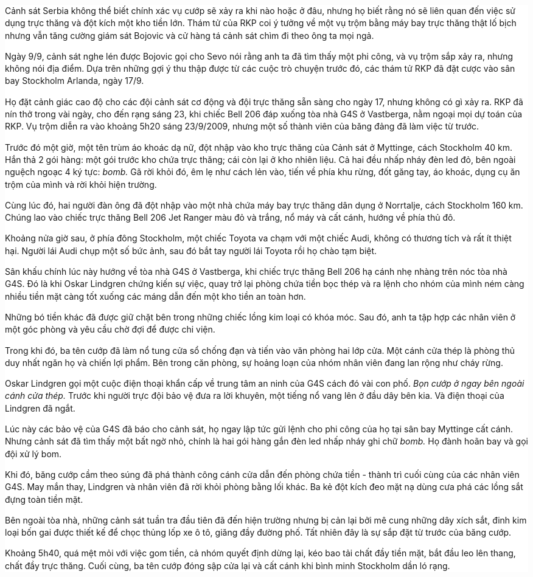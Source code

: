Cảnh sát Serbia không thể biết chính xác vụ cướp sẽ xảy ra khi nào hoặc ở đâu, nhưng họ biết rằng nó sẽ liên quan đến việc sử dụng trực thăng và đột kích một kho tiền lớn. Thám tử của RKP coi ý tưởng về một vụ trộm bằng máy bay trực thăng thật lố bịch nhưng vẫn tăng cường giám sát Bojovic và cử hàng tá cảnh sát chìm đi theo ông ta mọi ngả.

Ngày 9/9, cảnh sát nghe lén được Bojovic gọi cho Sevo nói rằng anh ta đã tìm thấy một phi công, và vụ trộm sắp xảy ra, nhưng không nói địa điểm. Dựa trên những gợi ý thu thập được từ các cuộc trò chuyện trước đó, các thám tử RKP đã đặt cược vào sân bay Stockholm Arlanda, ngày 17/9.

Họ đặt cảnh giác cao độ cho các đội cảnh sát cơ động và đội trực thăng sẵn sàng cho ngày 17, nhưng không có gì xảy ra. RKP đã nín thở trong vài ngày, cho đến rạng sáng 23, khi chiếc Bell 206 đáp xuống tòa nhà G4S ở Vastberga, nằm ngoại mọi dự toán của RKP. Vụ trộm diễn ra vào khoảng 5h20 sáng 23/9/2009, nhưng một số thành viên của băng đảng đã làm việc từ trước.

Trước đó một giờ, một tên trùm áo khoác dạ nữ, đột nhập vào kho trực thăng của Cảnh sát ở Myttinge, cách Stockholm 40 km. Hắn thả 2 gói hàng: một gói trước kho chứa trực thăng; cái còn lại ở kho nhiên liệu. Cả hai đều nhấp nháy đèn led đỏ, bên ngoài nguệch ngoạc 4 ký tực: _bomb._ Gã rời khỏi đó, êm lẹ như cách lẻn vào, tiến về phía khu rừng, đốt găng tay, áo khoác, dụng cụ ăn trộm của mình và rời khỏi hiện trường.

Cùng lúc đó, hai người đàn ông đã đột nhập vào một nhà chứa máy bay trực thăng dân dụng ở Norrtalje, cách Stockholm 160 km. Chúng lao vào chiếc trực thăng Bell 206 Jet Ranger màu đỏ và trắng, nổ máy và cất cánh, hướng về phía thủ đô.

Khoảng nửa giờ sau, ở phía đông Stockholm, một chiếc Toyota va chạm với một chiếc Audi, không có thương tích và rất ít thiệt hại. Người lái Audi chụp một số bức ảnh, sau đó bắt tay người lái Toyota rồi họ chào tạm biệt.

Sân khấu chính lúc này hướng về tòa nhà G4S ở Vastberga, khi chiếc trực thăng Bell 206 hạ cánh nhẹ nhàng trên nóc tòa nhà G4S. Đó là khi Oskar Lindgren chứng kiến sự việc, quay trở lại phòng chứa tiền bọc thép và ra lệnh cho nhóm của mình ném càng nhiều tiền mặt càng tốt xuống các máng dẫn đến một kho tiền an toàn hơn.

Những bó tiền khác đã được giữ chặt bên trong những chiếc lồng kim loại có khóa móc. Sau đó, anh ta tập hợp các nhân viên ở một góc phòng và yêu cầu chờ đợi để được chi viện.

Trong khi đó, ba tên cướp đã làm nổ tung cửa sổ chống đạn và tiến vào văn phòng hai lớp cửa. Một cánh cửa thép là phòng thủ duy nhất ngăn họ và chiến lợi phẩm. Bên trong căn phòng, sự hoảng loạn của nhóm nhân viên đang lan rộng như cháy rừng.

Oskar Lindgren gọi một cuộc điện thoại khẩn cấp về trung tâm an ninh của G4S cách đó vài con phố. _Bọn cướp ở ngay bên ngoài cánh cửa thép._ Trước khi người trực đội bảo vệ đưa ra lời khuyên, một tiếng nổ vang lên ở đầu dây bên kia. Và điện thoại của Lindgren đã ngắt.

Lúc này các bảo vệ của G4S đã báo cho cảnh sát, họ ngay lập tức gửi lệnh cho phi công của họ tại sân bay Myttinge cất cánh. Nhưng cảnh sát đã tìm thấy một bất ngờ nhỏ, chính là hai gói hàng gắn đèn led nhấp nháy ghi chữ _bomb._ Họ đành hoãn bay và gọi đội xử lý bom.

Khi đó, băng cướp cầm theo súng đã phá thành công cánh cửa dẫn đến phòng chứa tiền - thành trì cuối cùng của các nhân viên G4S. May mắn thay, Lindgren và nhân viên đã rời khỏi phòng bằng lối khác. Ba kẻ đột kích đeo mặt nạ dùng cưa phá các lồng sắt đựng toàn tiền mặt.

Bên ngoài tòa nhà, những cảnh sát tuần tra đầu tiên đã đến hiện trường nhưng bị cản lại bởi mê cung những dây xích sắt, đinh kim loại bốn gai được thiết kế để chọc thủng lốp xe ô tô, giăng đầy đường phố. Tất nhiên đây là sự sắp đặt từ trước của băng cướp.

Khoảng 5h40, quá mệt mỏi với việc gom tiền, cả nhóm quyết định dừng lại, kéo bao tải chất đầy tiền mặt, bắt đầu leo lên thang, chất đầy trực thăng. Cuối cùng, ba tên cướp đóng sập cửa lại và cất cánh khi bình minh Stockholm dần ló rạng.
